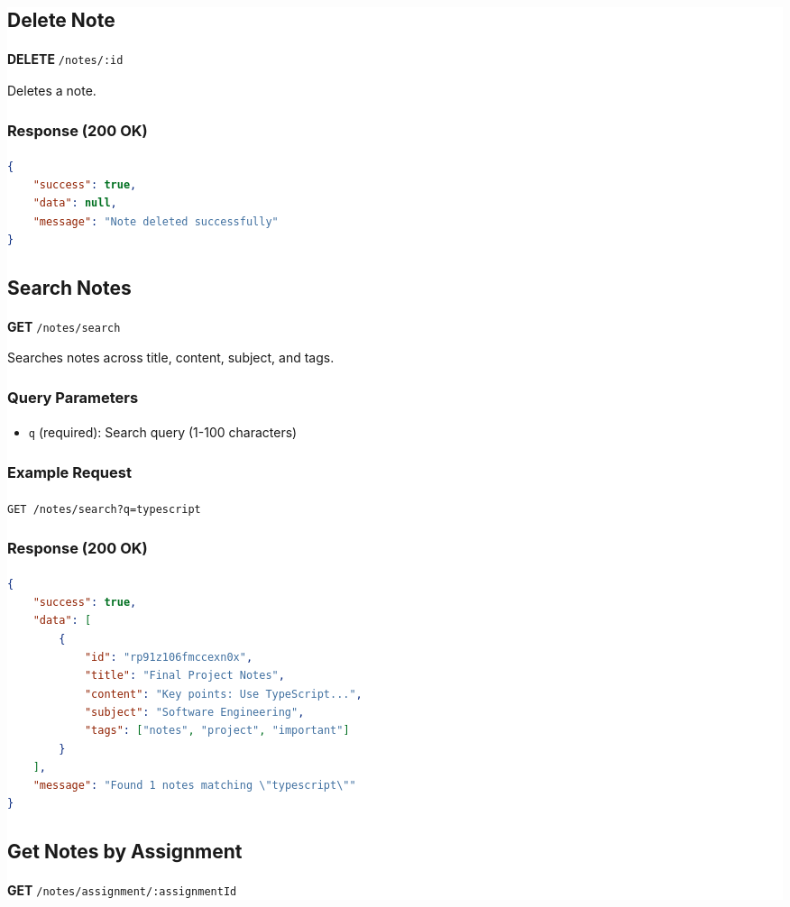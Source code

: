 ## Delete Note

**DELETE** `/notes/:id`

Deletes a note.

### Response (200 OK)

```json
{
	"success": true,
	"data": null,
	"message": "Note deleted successfully"
}
```

## Search Notes

**GET** `/notes/search`

Searches notes across title, content, subject, and tags.

### Query Parameters

-  `q` (required): Search query (1-100 characters)

### Example Request

```
GET /notes/search?q=typescript
```

### Response (200 OK)

```json
{
	"success": true,
	"data": [
		{
			"id": "rp91z106fmccexn0x",
			"title": "Final Project Notes",
			"content": "Key points: Use TypeScript...",
			"subject": "Software Engineering",
			"tags": ["notes", "project", "important"]
		}
	],
	"message": "Found 1 notes matching \"typescript\""
}
```

## Get Notes by Assignment

**GET** `/notes/assignment/:assignmentId`
